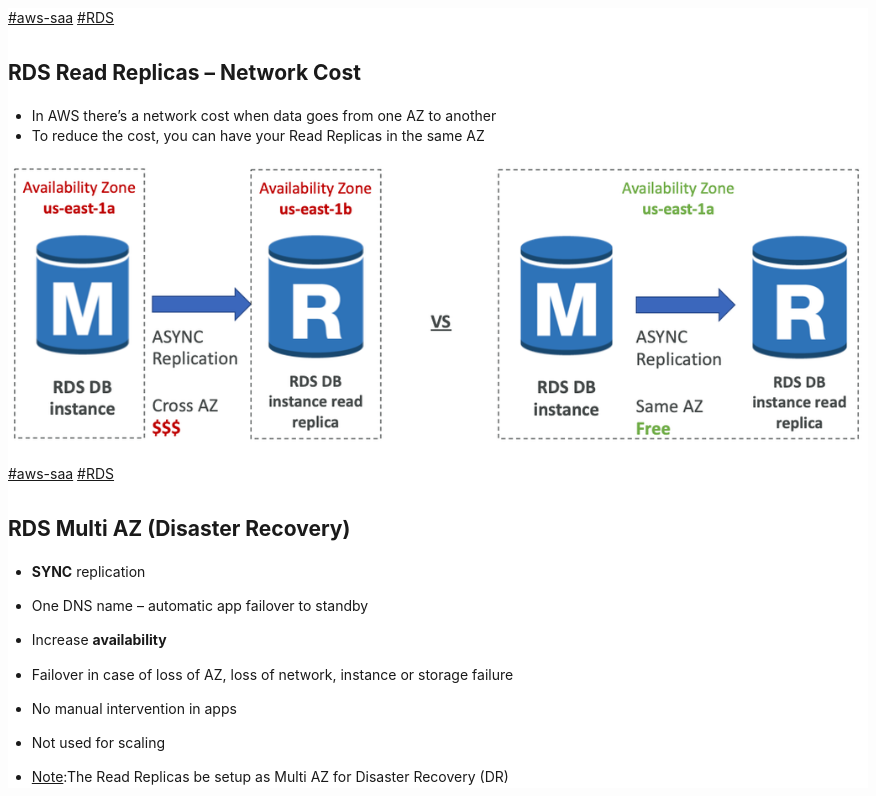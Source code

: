 [#aws-saa]() [#RDS]() 



## RDS Read Replicas – Network Cost

* In AWS there’s a network cost when data goes from one AZ to another
* To reduce the cost, you can have your Read Replicas in the same AZ

![image-20200710075614437](./images/image-20200710075614437.png)

[#aws-saa]() [#RDS]() 

## RDS Multi AZ (Disaster Recovery)

- **SYNC** replication

- One DNS name – automatic app failover to standby

- Increase **availability**

- Failover in case of loss of AZ, loss of network, instance or storage failure

- No manual intervention in apps

- Not used for scaling

  

- <u>Note</u>:The Read Replicas be setup as Multi AZ for Disaster Recovery (DR)
